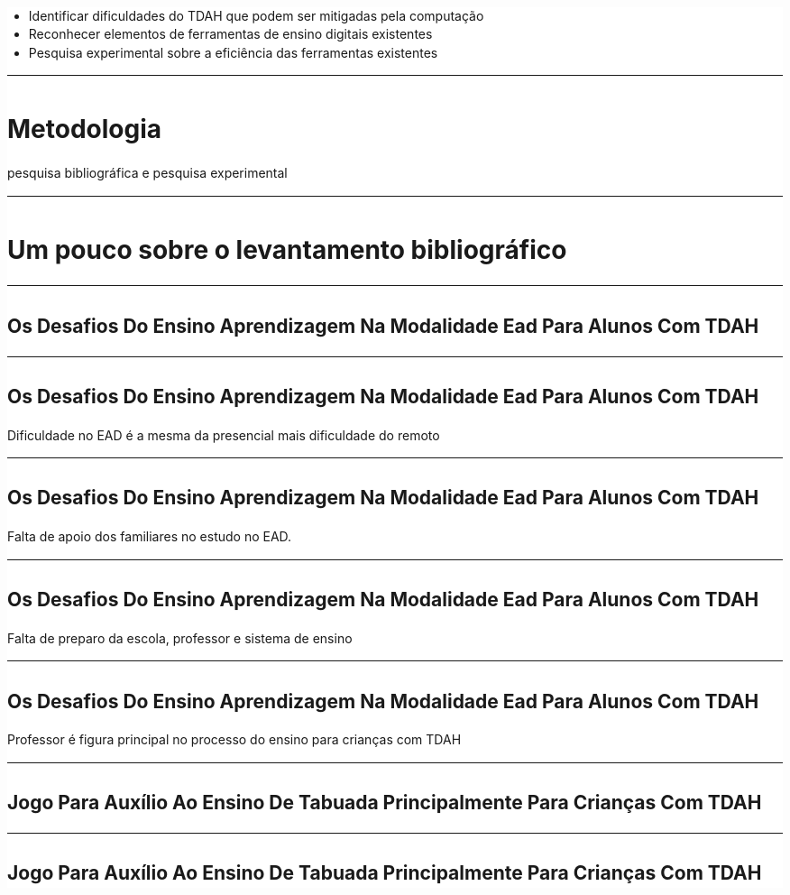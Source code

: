 - Identificar dificuldades do TDAH que podem ser mitigadas pela computação
- Reconhecer elementos de ferramentas de ensino digitais existentes
- Pesquisa experimental sobre a eficiência das ferramentas existentes

---
# Metodologia 

pesquisa bibliográfica e pesquisa experimental

---
# Um pouco sobre o levantamento bibliográfico

---
## Os Desafios Do Ensino Aprendizagem Na Modalidade Ead Para Alunos Com TDAH

---
## Os Desafios Do Ensino Aprendizagem Na Modalidade Ead Para Alunos Com TDAH

Dificuldade no EAD é a mesma da presencial mais dificuldade do remoto

---
## Os Desafios Do Ensino Aprendizagem Na Modalidade Ead Para Alunos Com TDAH

Falta de apoio dos familiares no estudo no EAD.

---
## Os Desafios Do Ensino Aprendizagem Na Modalidade Ead Para Alunos Com TDAH

Falta de preparo da escola, professor e sistema de ensino

---
## Os Desafios Do Ensino Aprendizagem Na Modalidade Ead Para Alunos Com TDAH

Professor é figura principal no processo do ensino para crianças com TDAH

---
## Jogo Para Auxílio Ao Ensino De Tabuada Principalmente Para Crianças Com TDAH

---
## Jogo Para Auxílio Ao Ensino De Tabuada Principalmente Para Crianças Com TDAH
